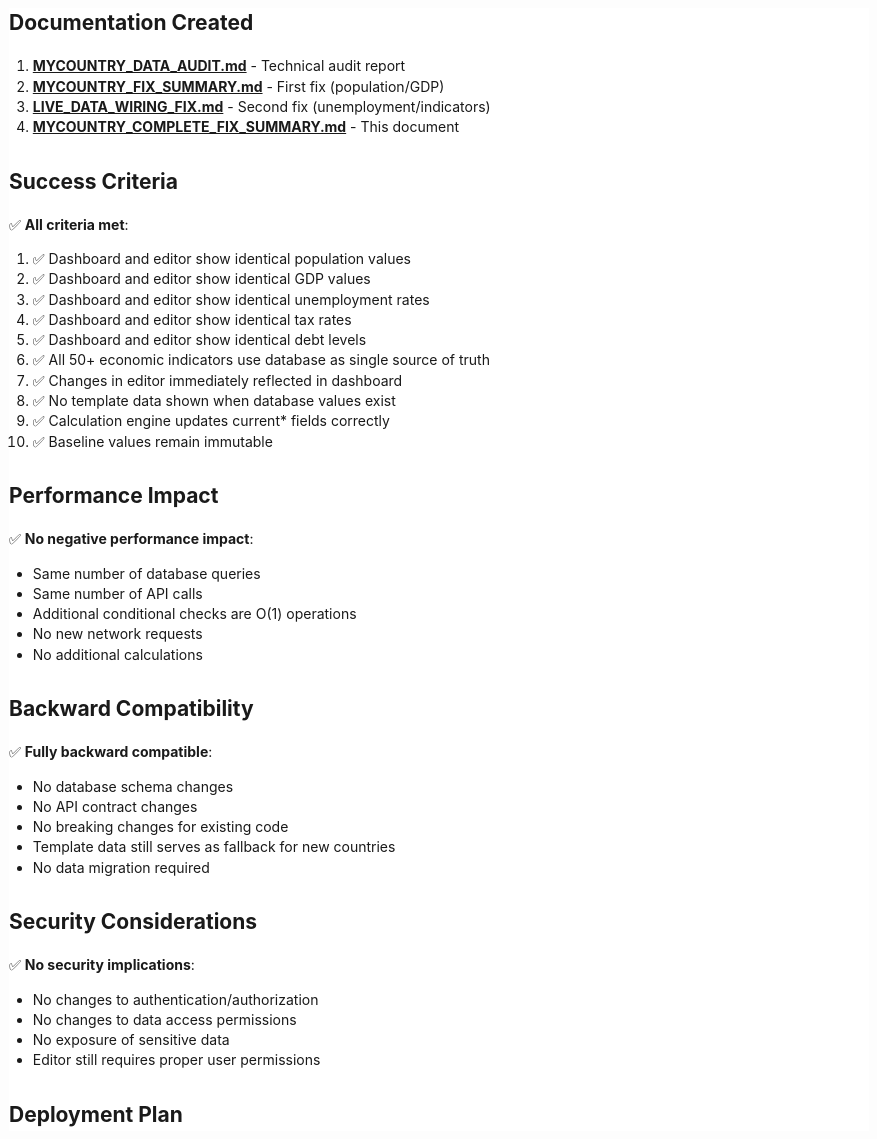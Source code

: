 ## Documentation Created

1. **[MYCOUNTRY_DATA_AUDIT.md](MYCOUNTRY_DATA_AUDIT.md)** - Technical audit report
2. **[MYCOUNTRY_FIX_SUMMARY.md](MYCOUNTRY_FIX_SUMMARY.md)** - First fix (population/GDP)
3. **[LIVE_DATA_WIRING_FIX.md](LIVE_DATA_WIRING_FIX.md)** - Second fix (unemployment/indicators)
4. **[MYCOUNTRY_COMPLETE_FIX_SUMMARY.md](MYCOUNTRY_COMPLETE_FIX_SUMMARY.md)** - This document

## Success Criteria

✅ **All criteria met**:
1. ✅ Dashboard and editor show identical population values
2. ✅ Dashboard and editor show identical GDP values
3. ✅ Dashboard and editor show identical unemployment rates
4. ✅ Dashboard and editor show identical tax rates
5. ✅ Dashboard and editor show identical debt levels
6. ✅ All 50+ economic indicators use database as single source of truth
7. ✅ Changes in editor immediately reflected in dashboard
8. ✅ No template data shown when database values exist
9. ✅ Calculation engine updates current* fields correctly
10. ✅ Baseline values remain immutable

## Performance Impact

✅ **No negative performance impact**:
- Same number of database queries
- Same number of API calls
- Additional conditional checks are O(1) operations
- No new network requests
- No additional calculations

## Backward Compatibility

✅ **Fully backward compatible**:
- No database schema changes
- No API contract changes
- No breaking changes for existing code
- Template data still serves as fallback for new countries
- No data migration required

## Security Considerations

✅ **No security implications**:
- No changes to authentication/authorization
- No changes to data access permissions
- No exposure of sensitive data
- Editor still requires proper user permissions

## Deployment Plan
